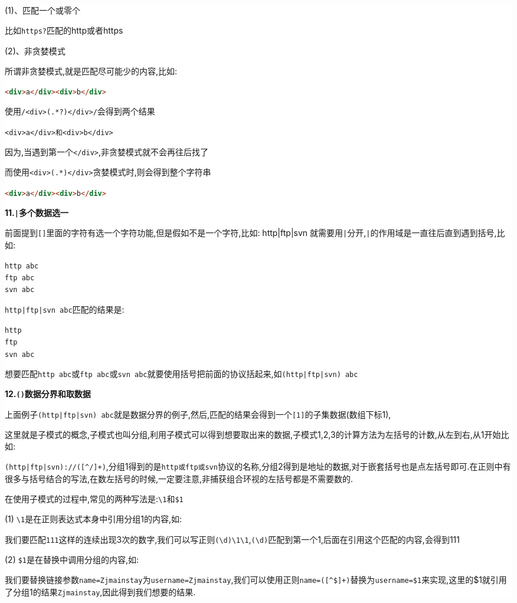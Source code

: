 (1)、匹配一个或零个

比如`https?`匹配的http或者https

(2)、非贪婪模式

所谓非贪婪模式,就是匹配尽可能少的内容,比如:

```html
<div>a</div><div>b</div>
```

使用`/<div>(.*?)</div>/`会得到两个结果

```
<div>a</div>和<div>b</div>
```

因为,当遇到第一个`</div>`,非贪婪模式就不会再往后找了

而使用`<div>(.*)</div>`贪婪模式时,则会得到整个字符串

```html
<div>a</div><div>b</div>
```

**11.`|`多个数据选一**

前面提到`[]`里面的字符有选一个字符功能,但是假如不是一个字符,比如: http|ftp|svn 就需要用`|`分开,`|`的作用域是一直往后直到遇到括号,比如:

```
http abc
ftp abc
svn abc
```

`http|ftp|svn abc`匹配的结果是:

```
http
ftp
svn abc
```

想要匹配`http abc`或`ftp abc`或`svn abc`就要使用括号把前面的协议括起来,如`(http|ftp|svn) abc `

**12.`()`数据分界和取数据**

上面例子`(http|ftp|svn) abc`就是数据分界的例子,然后,匹配的结果会得到一个`[1]`的子集数据(数组下标1),

这里就是子模式的概念,子模式也叫分组,利用子模式可以得到想要取出来的数据,子模式1,2,3的计算方法为左括号的计数,从左到右,从1开始比如:

 `(http|ftp|svn)://([^/]+)`,分组1得到的是`http或ftp或svn`协议的名称,分组2得到是地址的数据,对于嵌套括号也是点左括号即可.在正则中有很多与括号结合的写法,在数左括号的时候,一定要注意,非捕获组合环视的左括号都是不需要数的.

在使用子模式的过程中,常见的两种写法是:`\1`和`$1`

(1) `\1`是在正则表达式本身中引用分组1的内容,如:

我们要匹配`111`这样的连续出现3次的数字,我们可以写正则`(\d)\1\1`,`(\d)`匹配到第一个1,后面在引用这个匹配的内容,会得到111

(2) `$1`是在替换中调用分组的内容,如:

我们要替换链接参数`name=Zjmainstay`为`username=Zjmainstay`,我们可以使用正则`name=([^$]+)`替换为`username=$1`来实现,这里的$1就引用了分组1的结果`Zjmainstay`,因此得到我们想要的结果.
